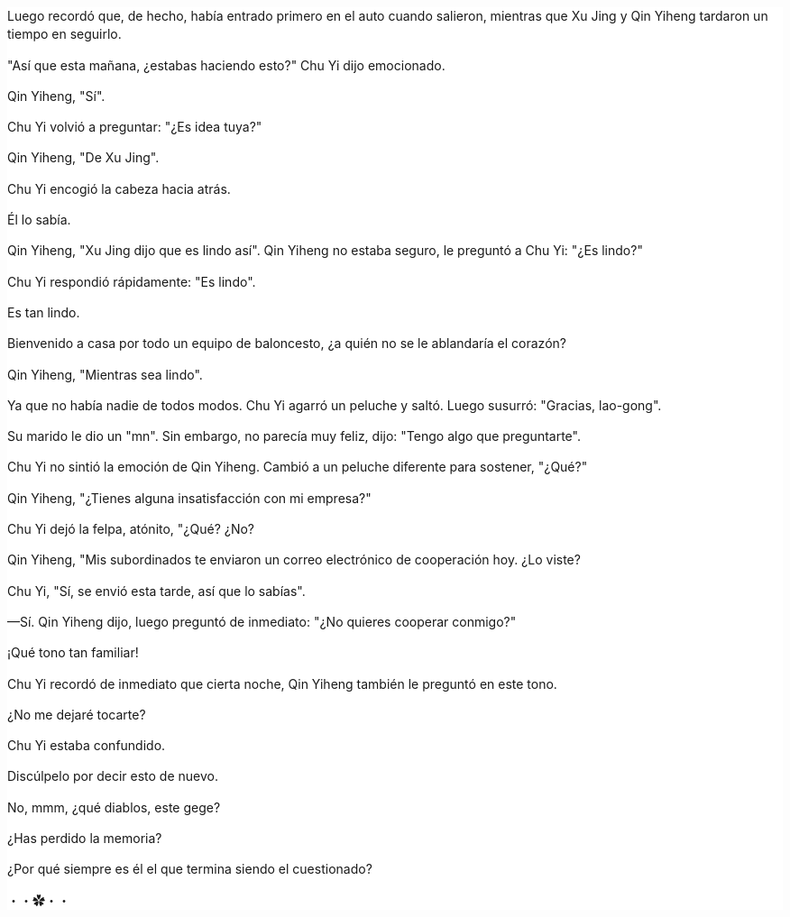 Luego recordó que, de hecho, había entrado primero en el auto cuando salieron, mientras que Xu Jing y Qin Yiheng tardaron un tiempo en seguirlo.

"Así que esta mañana, ¿estabas haciendo esto?" Chu Yi dijo emocionado.

Qin Yiheng, "Sí".

Chu Yi volvió a preguntar: "¿Es idea tuya?"

Qin Yiheng, "De Xu Jing".

Chu Yi encogió la cabeza hacia atrás.

Él lo sabía.

Qin Yiheng, "Xu Jing dijo que es lindo así". Qin Yiheng no estaba seguro, le preguntó a Chu Yi: "¿Es lindo?"

Chu Yi respondió rápidamente: "Es lindo".

Es tan lindo.

Bienvenido a casa por todo un equipo de baloncesto, ¿a quién no se le ablandaría el corazón?

Qin Yiheng, "Mientras sea lindo".

Ya que no había nadie de todos modos. Chu Yi agarró un peluche y saltó. Luego susurró: "Gracias, lao-gong".

Su marido le dio un "mn". Sin embargo, no parecía muy feliz, dijo: "Tengo algo que preguntarte".

Chu Yi no sintió la emoción de Qin Yiheng. Cambió a un peluche diferente para sostener, "¿Qué?"

Qin Yiheng, "¿Tienes alguna insatisfacción con mi empresa?"

Chu Yi dejó la felpa, atónito, "¿Qué? ¿No?

Qin Yiheng, "Mis subordinados te enviaron un correo electrónico de cooperación hoy. ¿Lo viste?

Chu Yi, "Sí, se envió esta tarde, así que lo sabías".

—Sí. Qin Yiheng dijo, luego preguntó de inmediato: "¿No quieres cooperar conmigo?"

¡Qué tono tan familiar!

Chu Yi recordó de inmediato que cierta noche, Qin Yiheng también le preguntó en este tono.

¿No me dejaré tocarte?

Chu Yi estaba confundido.

Discúlpelo por decir esto de nuevo.

No, mmm, ¿qué diablos, este gege?

¿Has perdido la memoria?

¿Por qué siempre es él el que termina siendo el cuestionado?





・・✿・・